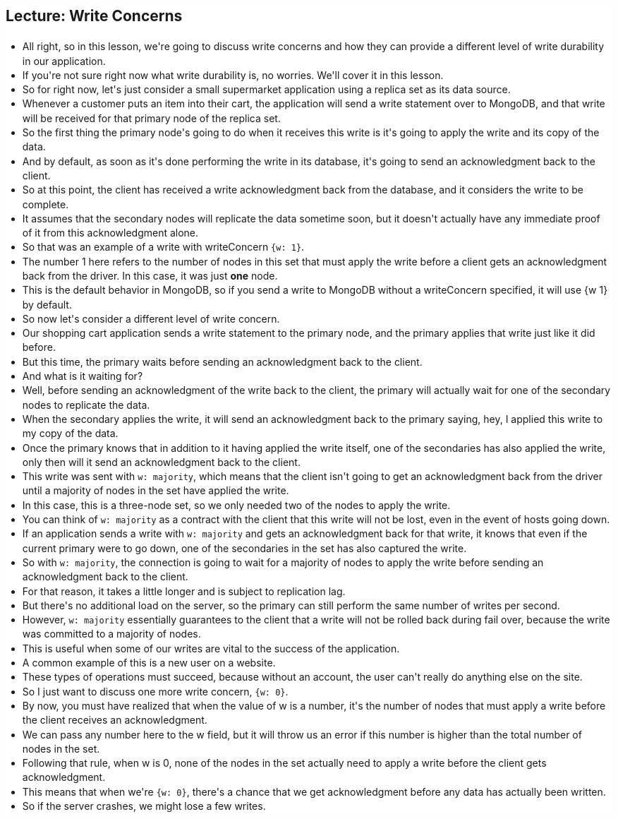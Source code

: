 ## Lecture: Write Concerns
- All right, so in this lesson, we're going to discuss write concerns and how they can provide a different level of write durability in our application.
- If you're not sure right now what write durability is, no worries. We'll cover it in this lesson.
- So for right now, let's just consider a small supermarket application using a replica set as its data source.
- Whenever a customer puts an item into their cart, the application will send a write statement over to MongoDB, and that write will be received for that primary node of the replica set.
- So the first thing the primary node's going to do when it receives this write is it's going to apply the write and its copy of the data.
- And by default, as soon as it's done performing the write in its database, it's going to send an acknowledgment back to the client.
- So at this point, the client has received a write acknowledgment back from the database, and it considers the write to be complete.
- It assumes that the secondary nodes will replicate the data sometime soon, but it doesn't actually have any immediate proof of it from this acknowledgment alone.
- So that was an example of a write with writeConcern `{w: 1}`.
- The number 1 here refers to the number of nodes in this set that must apply the write before a client gets an acknowledgment back from the driver. In this case, it was just **one** node.
- This is the default behavior in MongoDB, so if you send a write to MongoDB without a writeConcern specified, it will use {w 1} by default.
- So now let's consider a different level of write concern.
- Our shopping cart application sends a write statement to the primary node, and the primary applies that write just like it did before.
- But this time, the primary waits before sending an acknowledgment back to the client.
- And what is it waiting for?
- Well, before sending an acknowledgment of the write back to the client, the primary will actually wait for one of the secondary nodes to replicate the data.
- When the secondary applies the write, it will send an acknowledgment back to the primary saying, hey, I applied this write to my copy of the data.
- Once the primary knows that in addition to it having applied the write itself, one of the secondaries has also applied the write, only then will it send an acknowledgment back to the client.
- This write was sent with `w: majority`, which means that the client isn't going to get an acknowledgment back from the driver until a majority of nodes in the set have applied the write.
- In this case, this is a three-node set, so we only needed two of the nodes to apply the write.
- You can think of `w: majority` as a contract with the client that this write will not be lost, even in the event of hosts going down.
- If an application sends a write with `w: majority` and gets an acknowledgment back for that write, it knows that even if the current primary were to go down, one of the secondaries in the set has also captured the write.
- So with `w: majority`, the connection is going to wait for a majority of nodes to apply the write before sending an acknowledgment back to the client.
- For that reason, it takes a little longer and is subject to replication lag.
- But there's no additional load on the server, so the primary can still perform the same number of writes per second.
- However, `w: majority` essentially guarantees to the client that a write will not be rolled back during fail over, because the write was committed to a majority of nodes.
- This is useful when some of our writes are vital to the success of the application.
- A common example of this is a new user on a website.
- These types of operations must succeed, because without an account, the user can't really do anything else on the site.
- So I just want to discuss one more write concern, `{w: 0}`.
- By now, you must have realized that when the value of w is a number, it's the number of nodes that must apply a write before the client receives an acknowledgment.
- We can pass any number here to the w field, but it will throw us an error if this number is higher than the total number of nodes in the set.
- Following that rule, when w is 0, none of the nodes in the set actually need to apply a write before the client gets acknowledgment.
- This means that when we're `{w: 0}`, there's a chance that we get acknowledgment before any data has actually been written.
- So if the server crashes, we might lose a few writes.